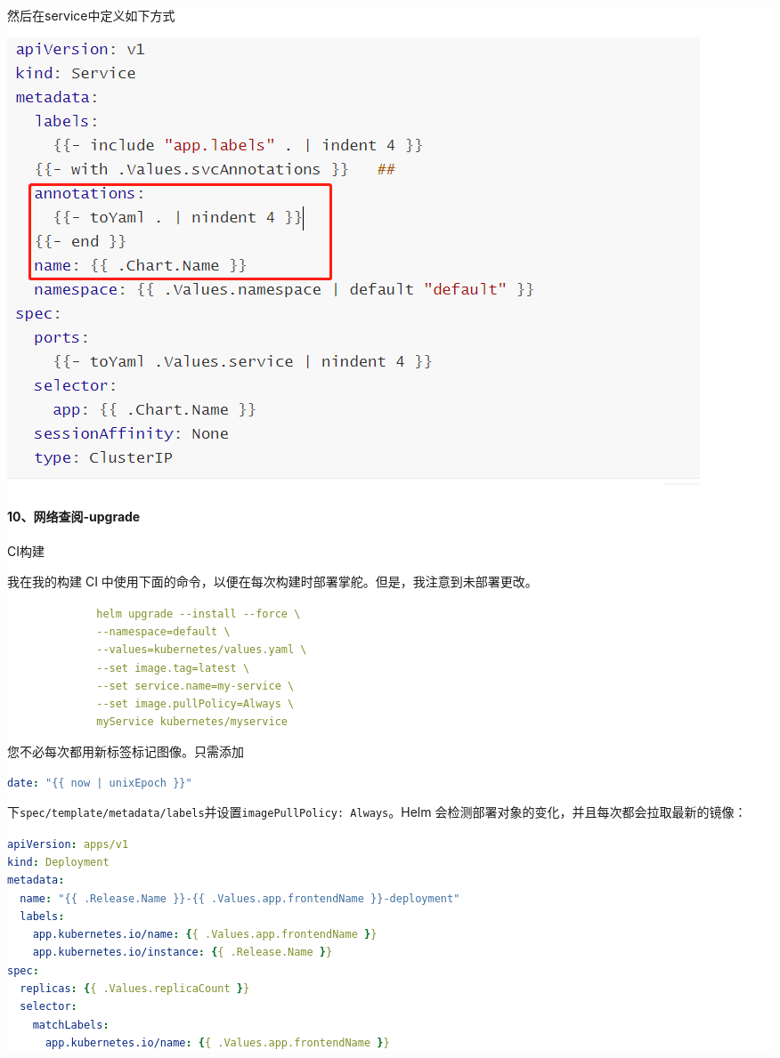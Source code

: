 然后在service中定义如下方式

![image-20221021141547877](images/image-20221021141547877.png)



#### 10、网络查阅-upgrade

CI构建

我在我的构建 CI 中使用下面的命令，以便在每次构建时部署掌舵。但是，我注意到未部署更改。

```yaml
              helm upgrade --install --force \
              --namespace=default \
              --values=kubernetes/values.yaml \
              --set image.tag=latest \
              --set service.name=my-service \
              --set image.pullPolicy=Always \
              myService kubernetes/myservice
```

您不必每次都用新标签标记图像。只需添加

```yaml
date: "{{ now | unixEpoch }}"
```

下`spec/template/metadata/labels`并设置`imagePullPolicy: Always`。Helm 会检测部署对象的变化，并且每次都会拉取最新的镜像：

```yaml
apiVersion: apps/v1
kind: Deployment
metadata:
  name: "{{ .Release.Name }}-{{ .Values.app.frontendName }}-deployment"
  labels:
    app.kubernetes.io/name: {{ .Values.app.frontendName }}
    app.kubernetes.io/instance: {{ .Release.Name }}
spec:
  replicas: {{ .Values.replicaCount }}
  selector:
    matchLabels:
      app.kubernetes.io/name: {{ .Values.app.frontendName }}
```